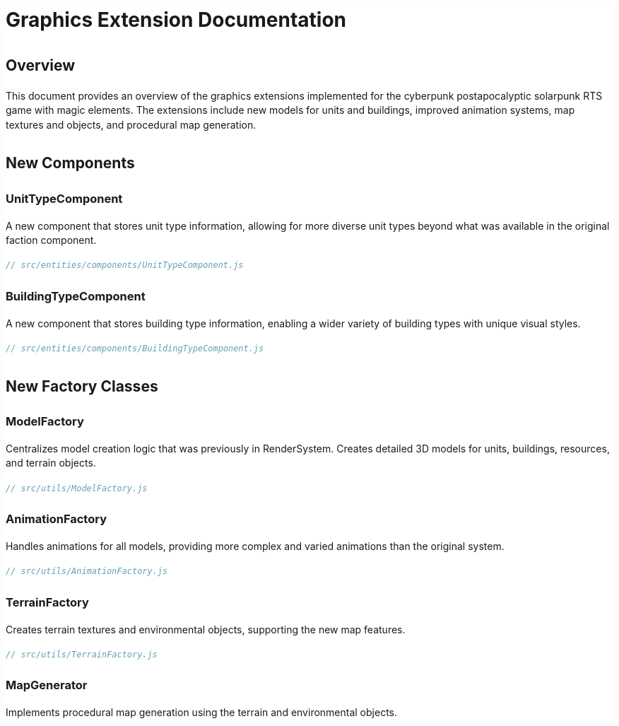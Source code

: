 # Graphics Extension Documentation

## Overview
This document provides an overview of the graphics extensions implemented for the cyberpunk postapocalyptic solarpunk RTS game with magic elements. The extensions include new models for units and buildings, improved animation systems, map textures and objects, and procedural map generation.

## New Components

### UnitTypeComponent
A new component that stores unit type information, allowing for more diverse unit types beyond what was available in the original faction component.

```javascript
// src/entities/components/UnitTypeComponent.js
```

### BuildingTypeComponent
A new component that stores building type information, enabling a wider variety of building types with unique visual styles.

```javascript
// src/entities/components/BuildingTypeComponent.js
```

## New Factory Classes

### ModelFactory
Centralizes model creation logic that was previously in RenderSystem. Creates detailed 3D models for units, buildings, resources, and terrain objects.

```javascript
// src/utils/ModelFactory.js
```

### AnimationFactory
Handles animations for all models, providing more complex and varied animations than the original system.

```javascript
// src/utils/AnimationFactory.js
```

### TerrainFactory
Creates terrain textures and environmental objects, supporting the new map features.

```javascript
// src/utils/TerrainFactory.js
```

### MapGenerator
Implements procedural map generation using the terrain and environmental objects.
